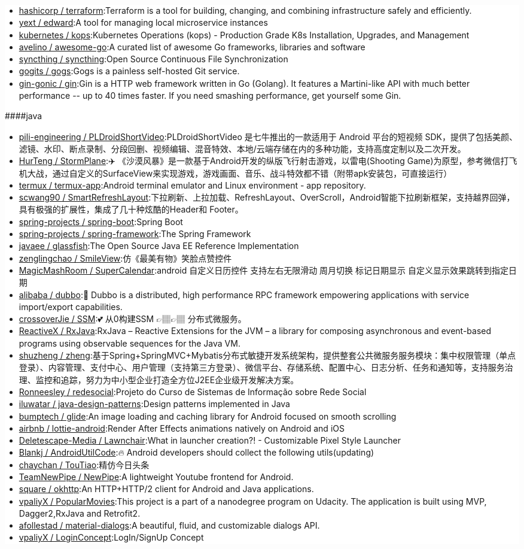 * [hashicorp / terraform](https://github.com/hashicorp/terraform):Terraform is a tool for building, changing, and combining infrastructure safely and efficiently.
* [yext / edward](https://github.com/yext/edward):A tool for managing local microservice instances
* [kubernetes / kops](https://github.com/kubernetes/kops):Kubernetes Operations (kops) - Production Grade K8s Installation, Upgrades, and Management
* [avelino / awesome-go](https://github.com/avelino/awesome-go):A curated list of awesome Go frameworks, libraries and software
* [syncthing / syncthing](https://github.com/syncthing/syncthing):Open Source Continuous File Synchronization
* [gogits / gogs](https://github.com/gogits/gogs):Gogs is a painless self-hosted Git service.
* [gin-gonic / gin](https://github.com/gin-gonic/gin):Gin is a HTTP web framework written in Go (Golang). It features a Martini-like API with much better performance -- up to 40 times faster. If you need smashing performance, get yourself some Gin.

####java
* [pili-engineering / PLDroidShortVideo](https://github.com/pili-engineering/PLDroidShortVideo):PLDroidShortVideo 是七牛推出的一款适用于 Android 平台的短视频 SDK，提供了包括美颜、滤镜、水印、断点录制、分段回删、视频编辑、混音特效、本地/云端存储在内的多种功能，支持高度定制以及二次开发。
* [HurTeng / StormPlane](https://github.com/HurTeng/StormPlane):✈️ 《沙漠风暴》是一款基于Android开发的纵版飞行射击游戏，以雷电(Shooting Game)为原型，参考微信打飞机大战，通过自定义的SurfaceView来实现游戏，游戏画面、音乐、战斗特效都不错（附带apk安装包，可直接运行）
* [termux / termux-app](https://github.com/termux/termux-app):Android terminal emulator and Linux environment - app repository.
* [scwang90 / SmartRefreshLayout](https://github.com/scwang90/SmartRefreshLayout):下拉刷新、上拉加载、RefreshLayout、OverScroll，Android智能下拉刷新框架，支持越界回弹，具有极强的扩展性，集成了几十种炫酷的Header和 Footer。
* [spring-projects / spring-boot](https://github.com/spring-projects/spring-boot):Spring Boot
* [spring-projects / spring-framework](https://github.com/spring-projects/spring-framework):The Spring Framework
* [javaee / glassfish](https://github.com/javaee/glassfish):The Open Source Java EE Reference Implementation
* [zenglingchao / SmileView](https://github.com/zenglingchao/SmileView):仿《最美有物》笑脸点赞控件
* [MagicMashRoom / SuperCalendar](https://github.com/MagicMashRoom/SuperCalendar):android 自定义日历控件 支持左右无限滑动 周月切换 标记日期显示 自定义显示效果跳转到指定日期
* [alibaba / dubbo](https://github.com/alibaba/dubbo):📢 Dubbo is a distributed, high performance RPC framework empowering applications with service import/export capabilities.
* [crossoverJie / SSM](https://github.com/crossoverJie/SSM):💕 从0构建SSM 👉🏽👉🏽 分布式微服务。
* [ReactiveX / RxJava](https://github.com/ReactiveX/RxJava):RxJava – Reactive Extensions for the JVM – a library for composing asynchronous and event-based programs using observable sequences for the Java VM.
* [shuzheng / zheng](https://github.com/shuzheng/zheng):基于Spring+SpringMVC+Mybatis分布式敏捷开发系统架构，提供整套公共微服务服务模块：集中权限管理（单点登录）、内容管理、支付中心、用户管理（支持第三方登录）、微信平台、存储系统、配置中心、日志分析、任务和通知等，支持服务治理、监控和追踪，努力为中小型企业打造全方位J2EE企业级开发解决方案。
* [Ronneesley / redesocial](https://github.com/Ronneesley/redesocial):Projeto do Curso de Sistemas de Informação sobre Rede Social
* [iluwatar / java-design-patterns](https://github.com/iluwatar/java-design-patterns):Design patterns implemented in Java
* [bumptech / glide](https://github.com/bumptech/glide):An image loading and caching library for Android focused on smooth scrolling
* [airbnb / lottie-android](https://github.com/airbnb/lottie-android):Render After Effects animations natively on Android and iOS
* [Deletescape-Media / Lawnchair](https://github.com/Deletescape-Media/Lawnchair):What in launcher creation?! - Customizable Pixel Style Launcher
* [Blankj / AndroidUtilCode](https://github.com/Blankj/AndroidUtilCode):🔥 Android developers should collect the following utils(updating)
* [chaychan / TouTiao](https://github.com/chaychan/TouTiao):精仿今日头条
* [TeamNewPipe / NewPipe](https://github.com/TeamNewPipe/NewPipe):A lightweight Youtube frontend for Android.
* [square / okhttp](https://github.com/square/okhttp):An HTTP+HTTP/2 client for Android and Java applications.
* [vpaliyX / PopularMovies](https://github.com/vpaliyX/PopularMovies):This project is a part of a nanodegree program on Udacity. The application is built using MVP, Dagger2,RxJava and Retrofit2.
* [afollestad / material-dialogs](https://github.com/afollestad/material-dialogs):A beautiful, fluid, and customizable dialogs API.
* [vpaliyX / LoginConcept](https://github.com/vpaliyX/LoginConcept):LogIn/SignUp Concept
